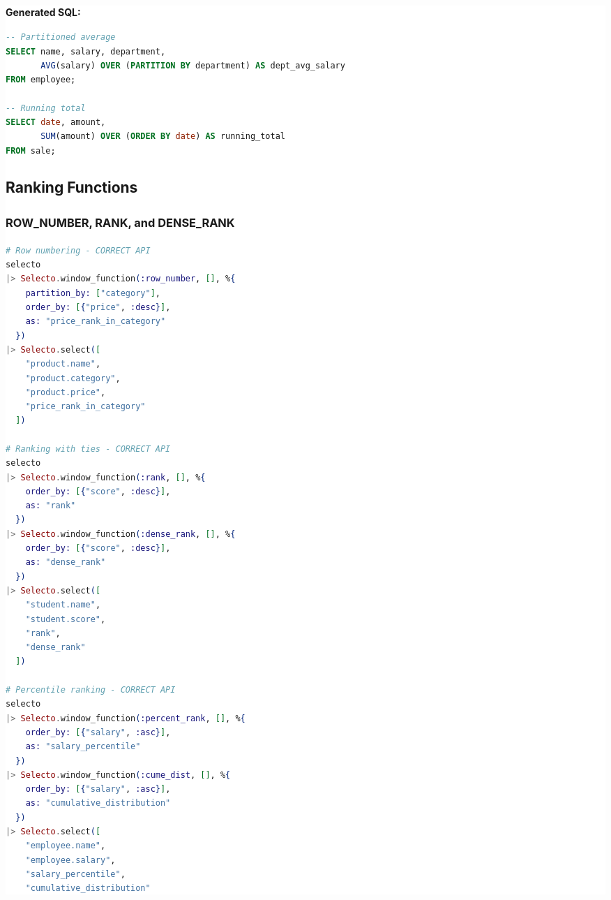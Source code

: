 **Generated SQL:**
```sql
-- Partitioned average
SELECT name, salary, department,
       AVG(salary) OVER (PARTITION BY department) AS dept_avg_salary
FROM employee;

-- Running total
SELECT date, amount,
       SUM(amount) OVER (ORDER BY date) AS running_total
FROM sale;
```

## Ranking Functions

### ROW_NUMBER, RANK, and DENSE_RANK

```elixir
# Row numbering - CORRECT API
selecto
|> Selecto.window_function(:row_number, [], %{
    partition_by: ["category"],
    order_by: [{"price", :desc}],
    as: "price_rank_in_category"
  })
|> Selecto.select([
    "product.name",
    "product.category",
    "product.price",
    "price_rank_in_category"
  ])

# Ranking with ties - CORRECT API
selecto
|> Selecto.window_function(:rank, [], %{
    order_by: [{"score", :desc}],
    as: "rank"
  })
|> Selecto.window_function(:dense_rank, [], %{
    order_by: [{"score", :desc}],
    as: "dense_rank"
  })
|> Selecto.select([
    "student.name",
    "student.score",
    "rank",
    "dense_rank"
  ])

# Percentile ranking - CORRECT API
selecto
|> Selecto.window_function(:percent_rank, [], %{
    order_by: [{"salary", :asc}],
    as: "salary_percentile"
  })
|> Selecto.window_function(:cume_dist, [], %{
    order_by: [{"salary", :asc}],
    as: "cumulative_distribution"
  })
|> Selecto.select([
    "employee.name",
    "employee.salary",
    "salary_percentile",
    "cumulative_distribution"
```